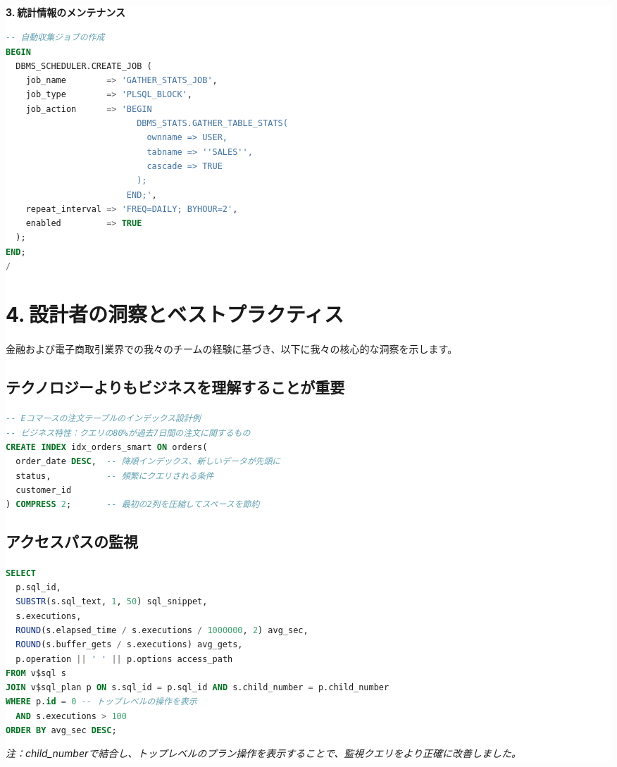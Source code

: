 **3. 統計情報のメンテナンス**

```sql
-- 自動収集ジョブの作成
BEGIN
  DBMS_SCHEDULER.CREATE_JOB (
    job_name        => 'GATHER_STATS_JOB',
    job_type        => 'PLSQL_BLOCK',
    job_action      => 'BEGIN
                          DBMS_STATS.GATHER_TABLE_STATS(
                            ownname => USER,
                            tabname => ''SALES'',
                            cascade => TRUE
                          );
                        END;',
    repeat_interval => 'FREQ=DAILY; BYHOUR=2',
    enabled         => TRUE
  );
END;
/
```
# 4. 設計者の洞察とベストプラクティス

金融および電子商取引業界での我々のチームの経験に基づき、以下に我々の核心的な洞察を示します。

## テクノロジーよりもビジネスを理解することが重要

```sql
-- Eコマースの注文テーブルのインデックス設計例
-- ビジネス特性：クエリの80%が過去7日間の注文に関するもの
CREATE INDEX idx_orders_smart ON orders(
  order_date DESC,  -- 降順インデックス、新しいデータが先頭に
  status,           -- 頻繁にクエリされる条件
  customer_id       
) COMPRESS 2;       -- 最初の2列を圧縮してスペースを節約
```

## アクセスパスの監視

```sql
SELECT 
  p.sql_id,
  SUBSTR(s.sql_text, 1, 50) sql_snippet,
  s.executions,
  ROUND(s.elapsed_time / s.executions / 1000000, 2) avg_sec,
  ROUND(s.buffer_gets / s.executions) avg_gets,
  p.operation || ' ' || p.options access_path
FROM v$sql s
JOIN v$sql_plan p ON s.sql_id = p.sql_id AND s.child_number = p.child_number
WHERE p.id = 0 -- トップレベルの操作を表示
  AND s.executions > 100
ORDER BY avg_sec DESC;
```
*注：child_numberで結合し、トップレベルのプラン操作を表示することで、監視クエリをより正確に改善しました。*
